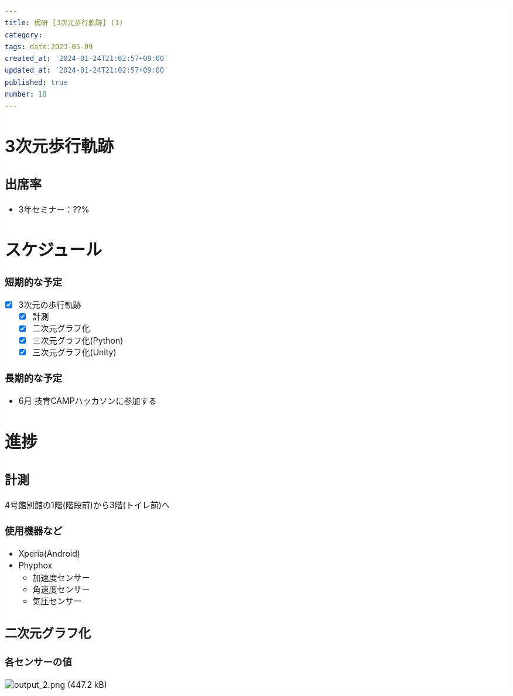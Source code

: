 ```yaml
---
title: 梶研 [3次元歩行軌跡] (1)
category:
tags: date:2023-05-09
created_at: '2024-01-24T21:02:57+09:00'
updated_at: '2024-01-24T21:02:57+09:00'
published: true
number: 18
---
```


# 3次元歩行軌跡

## 出席率
- 3年セミナー：??%

# スケジュール
### 短期的な予定
- [x] 3次元の歩行軌跡
  - [x] 計測
  - [x] 二次元グラフ化
  - [x] 三次元グラフ化(Python)
  - [x] 三次元グラフ化(Unity)

### 長期的な予定
- 6月 技育CAMPハッカソンに参加する

# 進捗
## 計測
4号館別館の1階(階段前)から3階(トイレ前)へ


### 使用機器など
- Xperia(Android)
- Phyphox
  - 加速度センサー
  - 角速度センサー
  - 気圧センサー

## 二次元グラフ化
### 各センサーの値
<img width="1182.96" alt="output_2.png (447.2 kB)" src="https://img.esa.io/uploads/production/attachments/13979/2023/05/09/148142/c0f16e82-b1a6-4ad1-821c-92ea2064e0f3.png">
